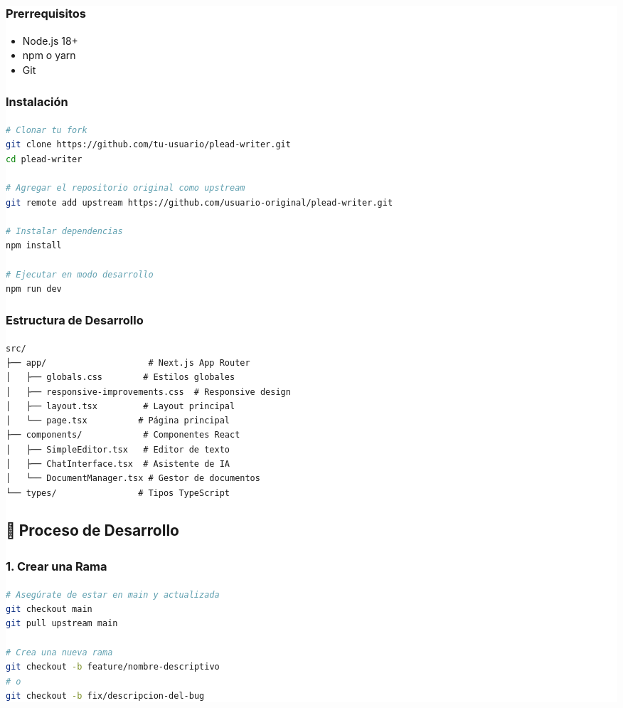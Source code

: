 ### Prerrequisitos

- Node.js 18+
- npm o yarn
- Git

### Instalación

```bash
# Clonar tu fork
git clone https://github.com/tu-usuario/plead-writer.git
cd plead-writer

# Agregar el repositorio original como upstream
git remote add upstream https://github.com/usuario-original/plead-writer.git

# Instalar dependencias
npm install

# Ejecutar en modo desarrollo
npm run dev
```

### Estructura de Desarrollo

```
src/
├── app/                    # Next.js App Router
│   ├── globals.css        # Estilos globales
│   ├── responsive-improvements.css  # Responsive design
│   ├── layout.tsx         # Layout principal
│   └── page.tsx          # Página principal
├── components/            # Componentes React
│   ├── SimpleEditor.tsx   # Editor de texto
│   ├── ChatInterface.tsx  # Asistente de IA
│   └── DocumentManager.tsx # Gestor de documentos
└── types/                # Tipos TypeScript
```

## 🔄 Proceso de Desarrollo

### 1. Crear una Rama

```bash
# Asegúrate de estar en main y actualizada
git checkout main
git pull upstream main

# Crea una nueva rama
git checkout -b feature/nombre-descriptivo
# o
git checkout -b fix/descripcion-del-bug
```
